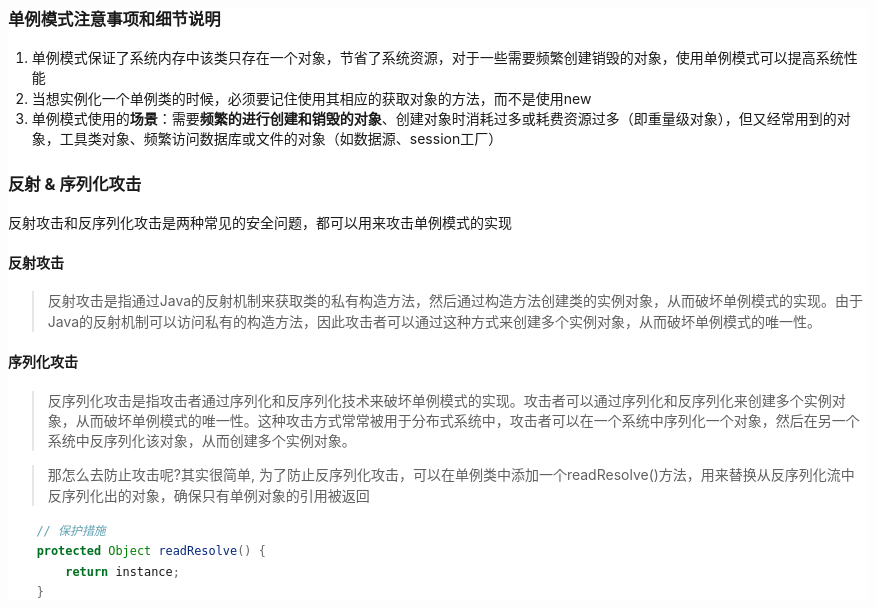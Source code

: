 ### 单例模式注意事项和细节说明

1. 单例模式保证了系统内存中该类只存在一个对象，节省了系统资源，对于一些需要频繁创建销毁的对象，使用单例模式可以提高系统性能
2. 当想实例化一个单例类的时候，必须要记住使用其相应的获取对象的方法，而不是使用new
3. 单例模式使用的**场景**：需要**频繁的进行创建和销毁的对象**、创建对象时消耗过多或耗费资源过多（即重量级对象），但又经常用到的对象，工具类对象、频繁访问数据库或文件的对象（如数据源、session工厂）
<a name="Ffhnb"></a>
### 反射 & 序列化攻击
反射攻击和反序列化攻击是两种常见的安全问题，都可以用来攻击单例模式的实现
<a name="gINfJ"></a>
#### 反射攻击
> 反射攻击是指通过Java的反射机制来获取类的私有构造方法，然后通过构造方法创建类的实例对象，从而破坏单例模式的实现。由于Java的反射机制可以访问私有的构造方法，因此攻击者可以通过这种方式来创建多个实例对象，从而破坏单例模式的唯一性。

<a name="Pcvc8"></a>
#### 序列化攻击
> 反序列化攻击是指攻击者通过序列化和反序列化技术来破坏单例模式的实现。攻击者可以通过序列化和反序列化来创建多个实例对象，从而破坏单例模式的唯一性。这种攻击方式常常被用于分布式系统中，攻击者可以在一个系统中序列化一个对象，然后在另一个系统中反序列化该对象，从而创建多个实例对象。

> 那怎么去防止攻击呢?其实很简单, 为了防止反序列化攻击，可以在单例类中添加一个readResolve()方法，用来替换从反序列化流中反序列化出的对象，确保只有单例对象的引用被返回

```java
    // 保护措施
    protected Object readResolve() {
        return instance;
    }
```

